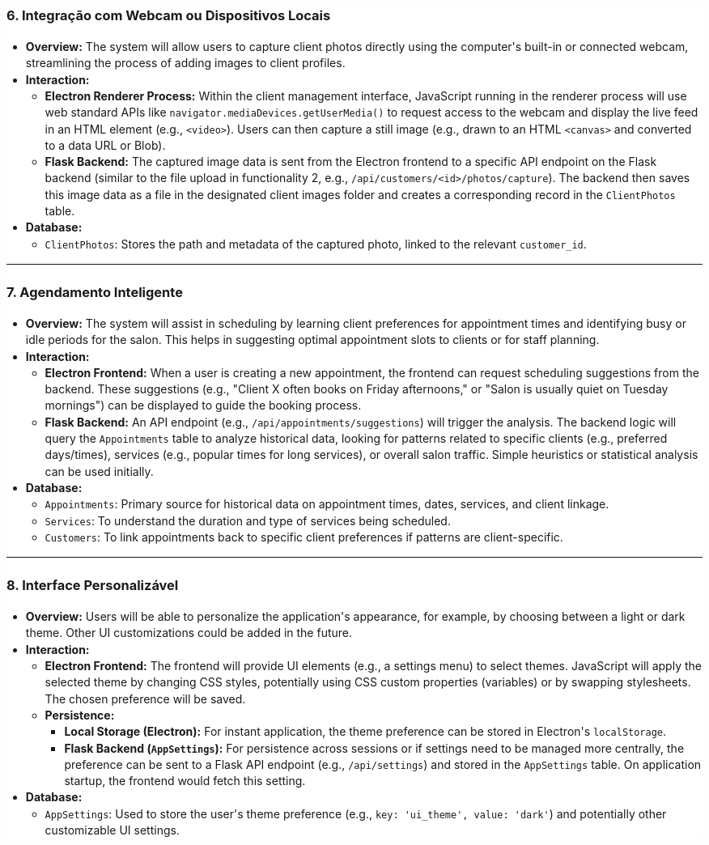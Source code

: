 
### 6. Integração com Webcam ou Dispositivos Locais

*   **Overview:**
    The system will allow users to capture client photos directly using the computer's built-in or connected webcam, streamlining the process of adding images to client profiles.
*   **Interaction:**
    *   **Electron Renderer Process:** Within the client management interface, JavaScript running in the renderer process will use web standard APIs like `navigator.mediaDevices.getUserMedia()` to request access to the webcam and display the live feed in an HTML element (e.g., `<video>`). Users can then capture a still image (e.g., drawn to an HTML `<canvas>` and converted to a data URL or Blob).
    *   **Flask Backend:** The captured image data is sent from the Electron frontend to a specific API endpoint on the Flask backend (similar to the file upload in functionality 2, e.g., `/api/customers/<id>/photos/capture`). The backend then saves this image data as a file in the designated client images folder and creates a corresponding record in the `ClientPhotos` table.
*   **Database:**
    *   `ClientPhotos`: Stores the path and metadata of the captured photo, linked to the relevant `customer_id`.

---

### 7. Agendamento Inteligente

*   **Overview:**
    The system will assist in scheduling by learning client preferences for appointment times and identifying busy or idle periods for the salon. This helps in suggesting optimal appointment slots to clients or for staff planning.
*   **Interaction:**
    *   **Electron Frontend:** When a user is creating a new appointment, the frontend can request scheduling suggestions from the backend. These suggestions (e.g., "Client X often books on Friday afternoons," or "Salon is usually quiet on Tuesday mornings") can be displayed to guide the booking process.
    *   **Flask Backend:** An API endpoint (e.g., `/api/appointments/suggestions`) will trigger the analysis. The backend logic will query the `Appointments` table to analyze historical data, looking for patterns related to specific clients (e.g., preferred days/times), services (e.g., popular times for long services), or overall salon traffic. Simple heuristics or statistical analysis can be used initially.
*   **Database:**
    *   `Appointments`: Primary source for historical data on appointment times, dates, services, and client linkage.
    *   `Services`: To understand the duration and type of services being scheduled.
    *   `Customers`: To link appointments back to specific client preferences if patterns are client-specific.

---

### 8. Interface Personalizável

*   **Overview:**
    Users will be able to personalize the application's appearance, for example, by choosing between a light or dark theme. Other UI customizations could be added in the future.
*   **Interaction:**
    *   **Electron Frontend:** The frontend will provide UI elements (e.g., a settings menu) to select themes. JavaScript will apply the selected theme by changing CSS styles, potentially using CSS custom properties (variables) or by swapping stylesheets. The chosen preference will be saved.
    *   **Persistence:**
        *   **Local Storage (Electron):** For instant application, the theme preference can be stored in Electron's `localStorage`.
        *   **Flask Backend (`AppSettings`):** For persistence across sessions or if settings need to be managed more centrally, the preference can be sent to a Flask API endpoint (e.g., `/api/settings`) and stored in the `AppSettings` table. On application startup, the frontend would fetch this setting.
*   **Database:**
    *   `AppSettings`: Used to store the user's theme preference (e.g., `key: 'ui_theme', value: 'dark'`) and potentially other customizable UI settings.
